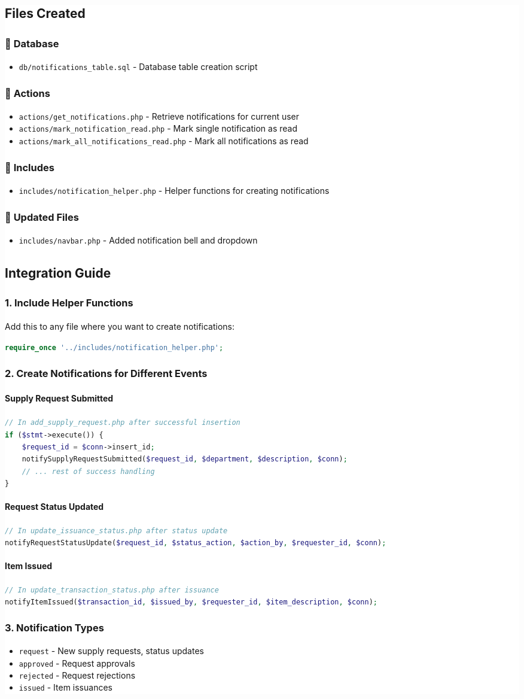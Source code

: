 ## Files Created

### 📁 **Database**
- `db/notifications_table.sql` - Database table creation script

### 📁 **Actions**
- `actions/get_notifications.php` - Retrieve notifications for current user
- `actions/mark_notification_read.php` - Mark single notification as read
- `actions/mark_all_notifications_read.php` - Mark all notifications as read

### 📁 **Includes**
- `includes/notification_helper.php` - Helper functions for creating notifications

### 📁 **Updated Files**
- `includes/navbar.php` - Added notification bell and dropdown

## Integration Guide

### 1. **Include Helper Functions**
Add this to any file where you want to create notifications:

```php
require_once '../includes/notification_helper.php';
```

### 2. **Create Notifications for Different Events**

#### **Supply Request Submitted**
```php
// In add_supply_request.php after successful insertion
if ($stmt->execute()) {
    $request_id = $conn->insert_id;
    notifySupplyRequestSubmitted($request_id, $department, $description, $conn);
    // ... rest of success handling
}
```

#### **Request Status Updated**
```php
// In update_issuance_status.php after status update
notifyRequestStatusUpdate($request_id, $status_action, $action_by, $requester_id, $conn);
```

#### **Item Issued**
```php
// In update_transaction_status.php after issuance
notifyItemIssued($transaction_id, $issued_by, $requester_id, $item_description, $conn);
```

### 3. **Notification Types**
- `request` - New supply requests, status updates
- `approved` - Request approvals
- `rejected` - Request rejections  
- `issued` - Item issuances
